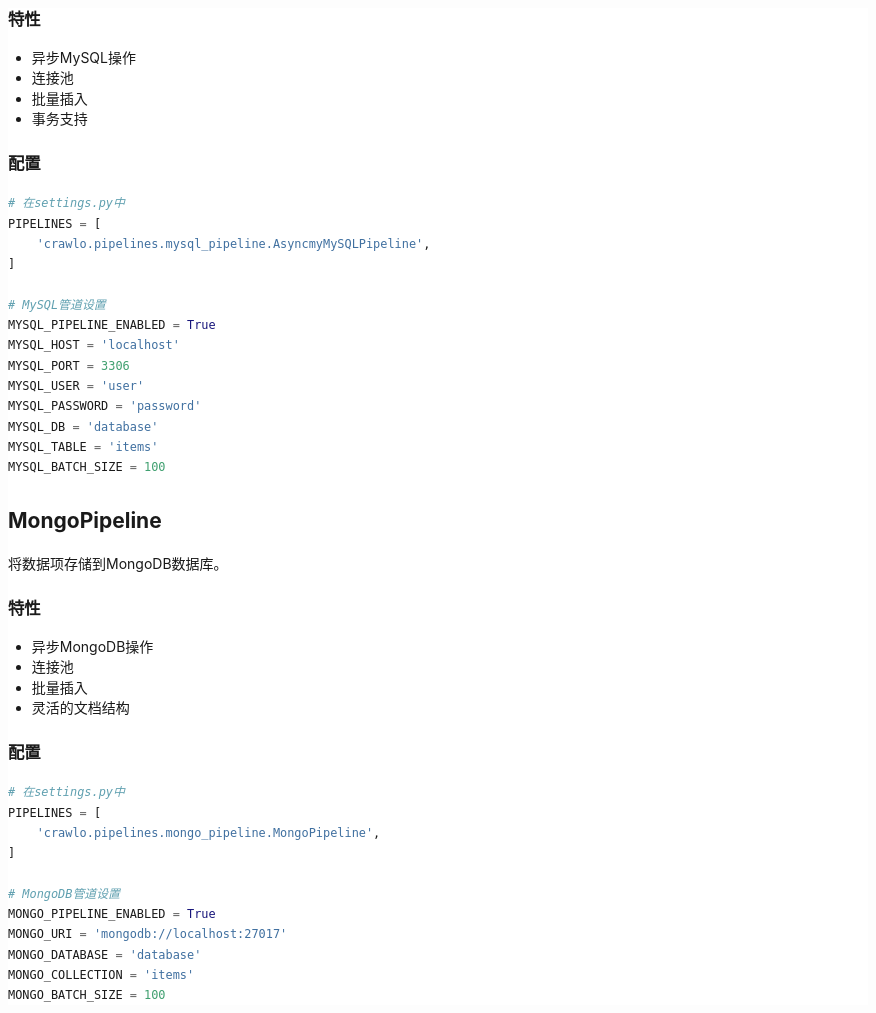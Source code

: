 ### 特性

- 异步MySQL操作
- 连接池
- 批量插入
- 事务支持

### 配置

```python
# 在settings.py中
PIPELINES = [
    'crawlo.pipelines.mysql_pipeline.AsyncmyMySQLPipeline',
]

# MySQL管道设置
MYSQL_PIPELINE_ENABLED = True
MYSQL_HOST = 'localhost'
MYSQL_PORT = 3306
MYSQL_USER = 'user'
MYSQL_PASSWORD = 'password'
MYSQL_DB = 'database'
MYSQL_TABLE = 'items'
MYSQL_BATCH_SIZE = 100
```

## MongoPipeline

将数据项存储到MongoDB数据库。

### 特性

- 异步MongoDB操作
- 连接池
- 批量插入
- 灵活的文档结构

### 配置

```python
# 在settings.py中
PIPELINES = [
    'crawlo.pipelines.mongo_pipeline.MongoPipeline',
]

# MongoDB管道设置
MONGO_PIPELINE_ENABLED = True
MONGO_URI = 'mongodb://localhost:27017'
MONGO_DATABASE = 'database'
MONGO_COLLECTION = 'items'
MONGO_BATCH_SIZE = 100
```

